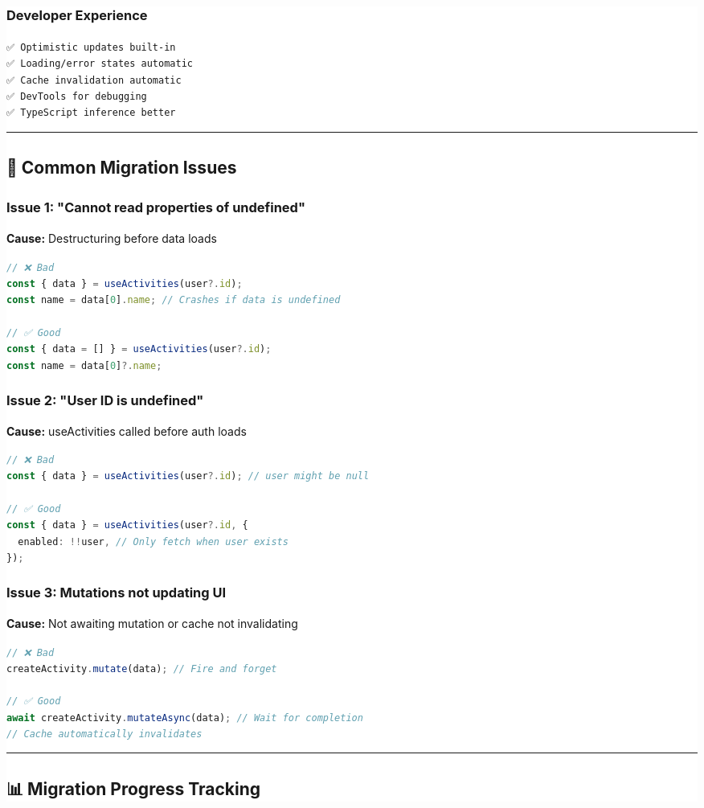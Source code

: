### Developer Experience
```
✅ Optimistic updates built-in
✅ Loading/error states automatic
✅ Cache invalidation automatic
✅ DevTools for debugging
✅ TypeScript inference better
```

---

## 🐛 Common Migration Issues

### Issue 1: "Cannot read properties of undefined"
**Cause:** Destructuring before data loads
```typescript
// ❌ Bad
const { data } = useActivities(user?.id);
const name = data[0].name; // Crashes if data is undefined

// ✅ Good
const { data = [] } = useActivities(user?.id);
const name = data[0]?.name;
```

### Issue 2: "User ID is undefined"
**Cause:** useActivities called before auth loads
```typescript
// ❌ Bad
const { data } = useActivities(user?.id); // user might be null

// ✅ Good
const { data } = useActivities(user?.id, {
  enabled: !!user, // Only fetch when user exists
});
```

### Issue 3: Mutations not updating UI
**Cause:** Not awaiting mutation or cache not invalidating
```typescript
// ❌ Bad
createActivity.mutate(data); // Fire and forget

// ✅ Good
await createActivity.mutateAsync(data); // Wait for completion
// Cache automatically invalidates
```

---

## 📊 Migration Progress Tracking
